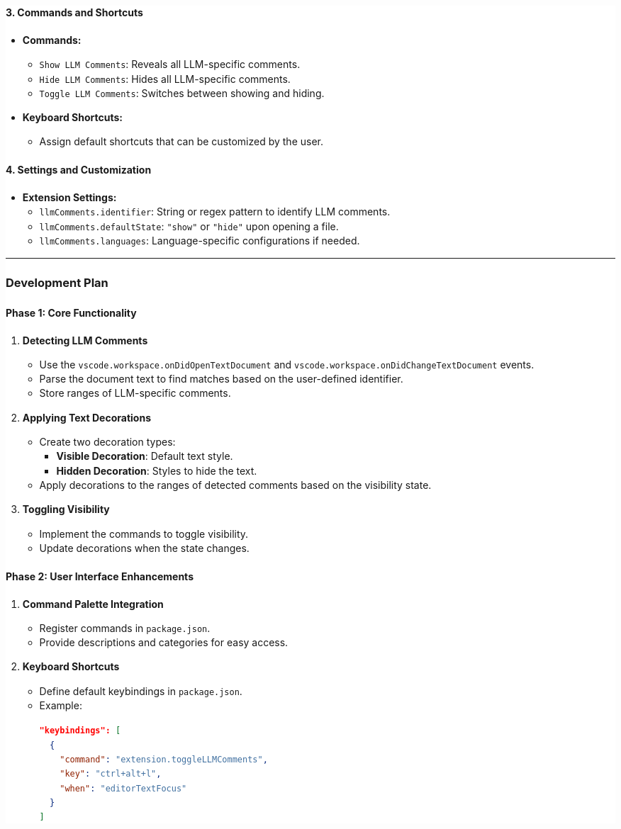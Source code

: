 #### **3. Commands and Shortcuts**

- **Commands:**
  - `Show LLM Comments`: Reveals all LLM-specific comments.
  - `Hide LLM Comments`: Hides all LLM-specific comments.
  - `Toggle LLM Comments`: Switches between showing and hiding.

- **Keyboard Shortcuts:**
  - Assign default shortcuts that can be customized by the user.

#### **4. Settings and Customization**

- **Extension Settings:**
  - `llmComments.identifier`: String or regex pattern to identify LLM comments.
  - `llmComments.defaultState`: `"show"` or `"hide"` upon opening a file.
  - `llmComments.languages`: Language-specific configurations if needed.

---

### **Development Plan**

#### **Phase 1: Core Functionality**

1. **Detecting LLM Comments**

   - Use the `vscode.workspace.onDidOpenTextDocument` and `vscode.workspace.onDidChangeTextDocument` events.
   - Parse the document text to find matches based on the user-defined identifier.
   - Store ranges of LLM-specific comments.

2. **Applying Text Decorations**

   - Create two decoration types:
     - **Visible Decoration**: Default text style.
     - **Hidden Decoration**: Styles to hide the text.
   - Apply decorations to the ranges of detected comments based on the visibility state.

3. **Toggling Visibility**

   - Implement the commands to toggle visibility.
   - Update decorations when the state changes.

#### **Phase 2: User Interface Enhancements**

1. **Command Palette Integration**

   - Register commands in `package.json`.
   - Provide descriptions and categories for easy access.

2. **Keyboard Shortcuts**

   - Define default keybindings in `package.json`.
   - Example:
     ```json
     "keybindings": [
       {
         "command": "extension.toggleLLMComments",
         "key": "ctrl+alt+l",
         "when": "editorTextFocus"
       }
     ]
     ```

